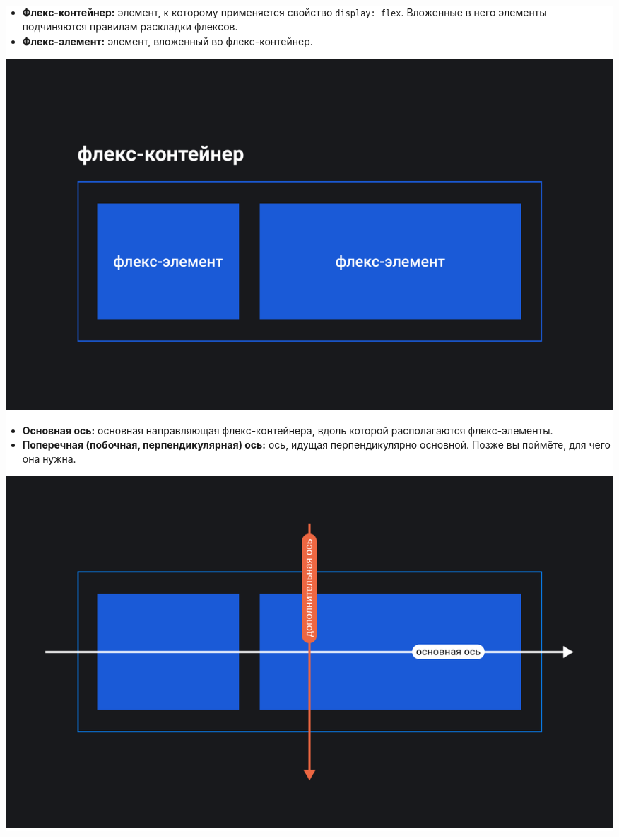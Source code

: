 - **Флекс-контейнер:** элемент, к которому применяется свойство `display: flex`. Вложенные в него элементы подчиняются правилам раскладки флексов.
- **Флекс-элемент:** элемент, вложенный во флекс-контейнер.

![Пример флекс-контейнера и вложенных в него флекс-элементов](images/1.png)

- **Основная ось:** основная направляющая флекс-контейнера, вдоль которой располагаются флекс-элементы.
- **Поперечная (побочная, перпендикулярная) ось:** ось, идущая перпендикулярно основной. Позже вы поймёте, для чего она нужна.

![Наглядный вид основной оси и поперечной оси](images/2.png)
